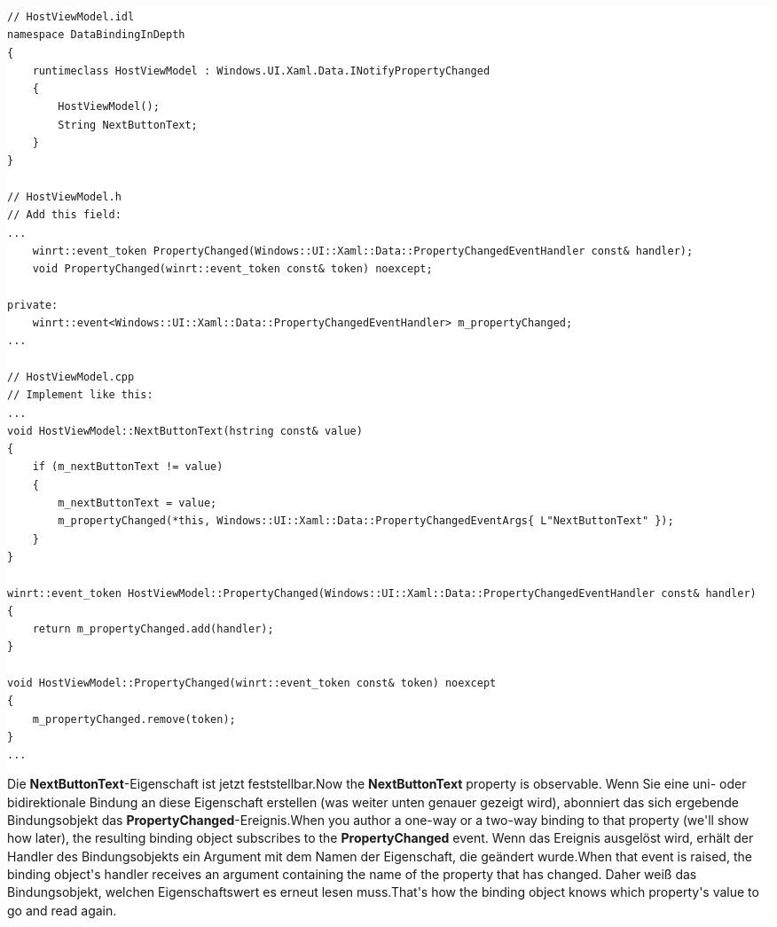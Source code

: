 ```cppwinrt
// HostViewModel.idl
namespace DataBindingInDepth
{
    runtimeclass HostViewModel : Windows.UI.Xaml.Data.INotifyPropertyChanged
    {
        HostViewModel();
        String NextButtonText;
    }
}

// HostViewModel.h
// Add this field:
...
    winrt::event_token PropertyChanged(Windows::UI::Xaml::Data::PropertyChangedEventHandler const& handler);
    void PropertyChanged(winrt::event_token const& token) noexcept;

private:
    winrt::event<Windows::UI::Xaml::Data::PropertyChangedEventHandler> m_propertyChanged;
...

// HostViewModel.cpp
// Implement like this:
...
void HostViewModel::NextButtonText(hstring const& value)
{
    if (m_nextButtonText != value)
    {
        m_nextButtonText = value;
        m_propertyChanged(*this, Windows::UI::Xaml::Data::PropertyChangedEventArgs{ L"NextButtonText" });
    }
}

winrt::event_token HostViewModel::PropertyChanged(Windows::UI::Xaml::Data::PropertyChangedEventHandler const& handler)
{
    return m_propertyChanged.add(handler);
}

void HostViewModel::PropertyChanged(winrt::event_token const& token) noexcept
{
    m_propertyChanged.remove(token);
}
...
```

<span data-ttu-id="8c877-161">Die **NextButtonText**-Eigenschaft ist jetzt feststellbar.</span><span class="sxs-lookup"><span data-stu-id="8c877-161">Now the **NextButtonText** property is observable.</span></span> <span data-ttu-id="8c877-162">Wenn Sie eine uni- oder bidirektionale Bindung an diese Eigenschaft erstellen (was weiter unten genauer gezeigt wird), abonniert das sich ergebende Bindungsobjekt das **PropertyChanged**-Ereignis.</span><span class="sxs-lookup"><span data-stu-id="8c877-162">When you author a one-way or a two-way binding to that property (we'll show how later), the resulting binding object subscribes to the **PropertyChanged** event.</span></span> <span data-ttu-id="8c877-163">Wenn das Ereignis ausgelöst wird, erhält der Handler des Bindungsobjekts ein Argument mit dem Namen der Eigenschaft, die geändert wurde.</span><span class="sxs-lookup"><span data-stu-id="8c877-163">When that event is raised, the binding object's handler receives an argument containing the name of the property that has changed.</span></span> <span data-ttu-id="8c877-164">Daher weiß das Bindungsobjekt, welchen Eigenschaftswert es erneut lesen muss.</span><span class="sxs-lookup"><span data-stu-id="8c877-164">That's how the binding object knows which property's value to go and read again.</span></span>
